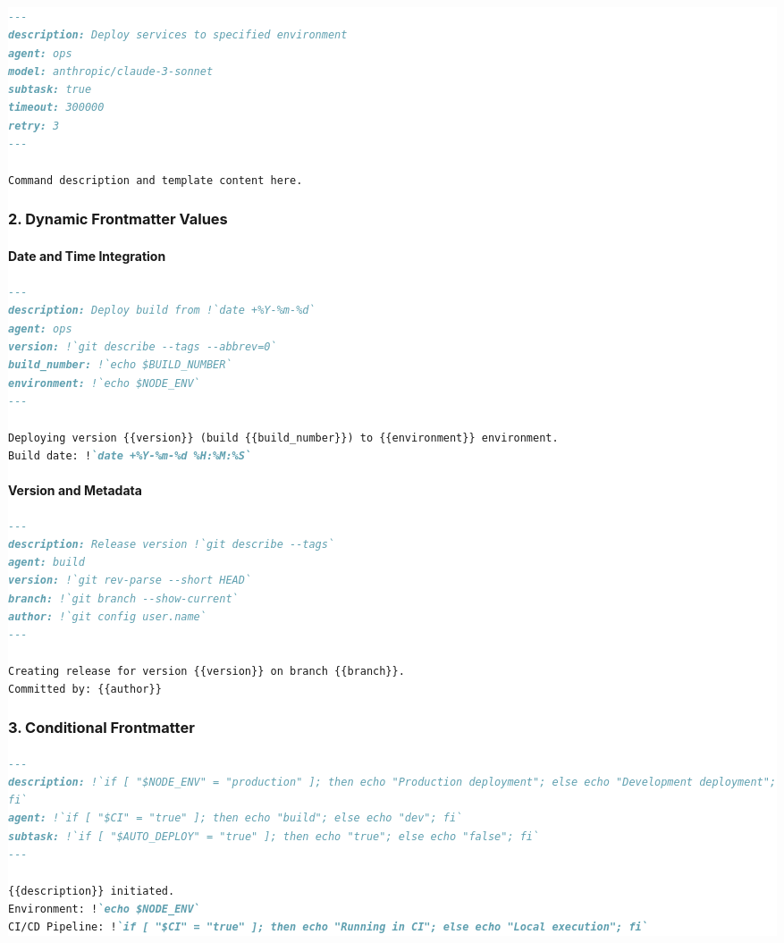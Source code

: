 ```markdown
---
description: Deploy services to specified environment
agent: ops
model: anthropic/claude-3-sonnet
subtask: true
timeout: 300000
retry: 3
---

Command description and template content here.
```

### 2. Dynamic Frontmatter Values

#### Date and Time Integration

```markdown
---
description: Deploy build from !`date +%Y-%m-%d`
agent: ops
version: !`git describe --tags --abbrev=0`
build_number: !`echo $BUILD_NUMBER`
environment: !`echo $NODE_ENV`
---

Deploying version {{version}} (build {{build_number}}) to {{environment}} environment.
Build date: !`date +%Y-%m-%d %H:%M:%S`
```

#### Version and Metadata

```markdown
---
description: Release version !`git describe --tags`
agent: build
version: !`git rev-parse --short HEAD`
branch: !`git branch --show-current`
author: !`git config user.name`
---

Creating release for version {{version}} on branch {{branch}}.
Committed by: {{author}}
```

### 3. Conditional Frontmatter

```markdown
---
description: !`if [ "$NODE_ENV" = "production" ]; then echo "Production deployment"; else echo "Development deployment"; fi`
agent: !`if [ "$CI" = "true" ]; then echo "build"; else echo "dev"; fi`
subtask: !`if [ "$AUTO_DEPLOY" = "true" ]; then echo "true"; else echo "false"; fi`
---

{{description}} initiated.
Environment: !`echo $NODE_ENV`
CI/CD Pipeline: !`if [ "$CI" = "true" ]; then echo "Running in CI"; else echo "Local execution"; fi`
```
